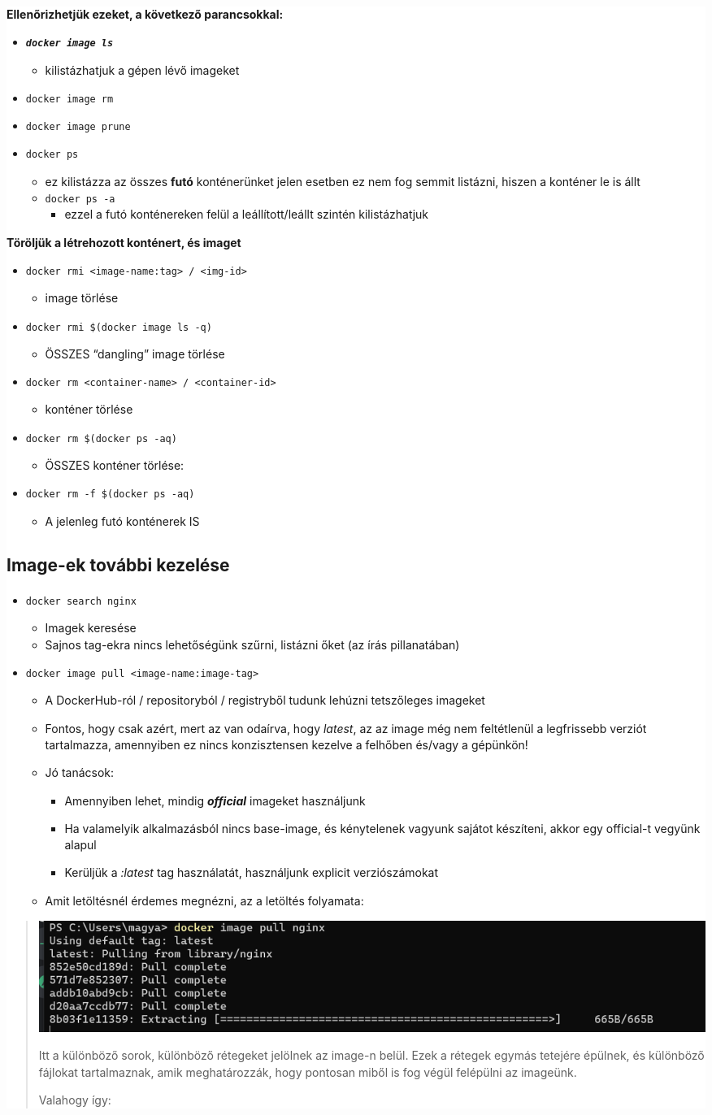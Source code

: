 **Ellenőrizhetjük ezeket, a következő parancsokkal:**

- ***`docker image ls`***
    - kilistázhatjuk a gépen lévő imageket

- `docker image rm`
- `docker image prune`
- `docker ps`
    - ez kilistázza az összes **futó** konténerünket jelen esetben ez nem fog semmit listázni, hiszen a konténer le is állt
    - `docker ps -a`
        - ezzel a futó konténereken felül a leállított/leállt szintén kilistázhatjuk

**Töröljük a létrehozott konténert, és imaget**

- `docker rmi <image-name:tag> / <img-id>`
    - image törlése
- `docker rmi $(docker image ls -q)`
    - ÖSSZES “dangling” image törlése

- `docker rm <container-name> / <container-id>`
    - konténer törlése

- `docker rm $(docker ps -aq)`
    - ÖSSZES konténer törlése:

- `docker rm -f $(docker ps -aq)`
    - A jelenleg futó konténerek IS

Image-ek további kezelése
-------------------------

- `docker search nginx`
    - Imagek keresése
    - Sajnos tag-ekra nincs lehetőségünk szűrni, listázni őket (az írás pillanatában)

- `docker image pull <image-name:image-tag>`
    - A DockerHub-ról / repositoryból / registryből tudunk lehúzni tetszőleges imageket

    - Fontos, hogy csak azért, mert az van odaírva, hogy *latest*, az az image még nem feltétlenül a legfrissebb verziót tartalmazza, amennyiben ez nincs konzisztensen kezelve a
      felhőben és/vagy a gépünkön!

    - Jó tanácsok:
        - Amennyiben lehet, mindig ***official*** imageket használjunk

        - Ha valamelyik alkalmazásból nincs base-image, és kénytelenek vagyunk sajátot készíteni, akkor egy official-t vegyünk alapul

        - Kerüljük a *:latest* tag használatát, használjunk explicit verziószámokat
    - Amit letöltésnél érdemes megnézni, az a letöltés folyamata:

> ![image13](docker-notes.assets/image13.png)
>
> Itt a különböző sorok, különböző rétegeket jelölnek az image-n belül. Ezek a rétegek egymás tetejére épülnek, és különböző fájlokat tartalmaznak, amik meghatározzák, hogy pontosan miből is fog végül felépülni az imageünk.
>
> Valahogy így:
>
